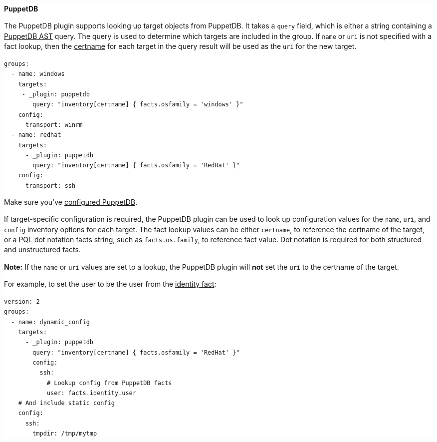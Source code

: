**PuppetDB**

The PuppetDB plugin supports looking up target objects from PuppetDB. It takes a `query` field, which is either a string containing a [PuppetDB AST](https://puppet.com/docs/puppetdb/latest/api/query/v4/ast.html) query. The query is used to determine which targets are included in the group. If `name` or `uri` is not specified with a fact lookup, then the [certname](https://puppet.com/docs/puppet/latest/lang_facts_and_builtin_vars.html#trusted-facts) for each target in the query result will be used as the `uri` for the new target.

```
groups:
  - name: windows
    targets:
     - _plugin: puppetdb
        query: "inventory[certname] { facts.osfamily = 'windows' }"
    config:
      transport: winrm
  - name: redhat
    targets:
      - _plugin: puppetdb
        query: "inventory[certname] { facts.osfamily = 'RedHat' }"
    config:
      transport: ssh
```

Make sure you've [configured PuppetDB](bolt_connect_puppetdb.md).

If target-specific configuration is required, the PuppetDB plugin can be used to look up configuration values for the `name`, `uri`, and `config` inventory options for each target. The fact lookup values can be either `certname`, to reference the [certname](https://puppet.com/docs/puppet/latest/lang_facts_and_builtin_vars.html#trusted-facts) of the target, or a [PQL dot notation](https://puppet.com/docs/puppetdb/latest/api/query/v4/ast.html#dot-notation) facts string, such as `facts.os.family`, to reference fact value. Dot notation is required for both structured and unstructured facts.

**Note:** If the `name` or `uri` values are set to a lookup, the PuppetDB plugin will **not** set the `uri` to the certname of the target.

For example, to set the user to be the user from the [identity fact](https://puppet.com/docs/facter/latest/core_facts.html#identity):

```
version: 2
groups:
  - name: dynamic_config
    targets:
      - _plugin: puppetdb
        query: "inventory[certname] { facts.osfamily = 'RedHat' }"
        config:
          ssh:
            # Lookup config from PuppetDB facts
            user: facts.identity.user
    # And include static config
    config:
      ssh:
        tmpdir: /tmp/mytmp
```
